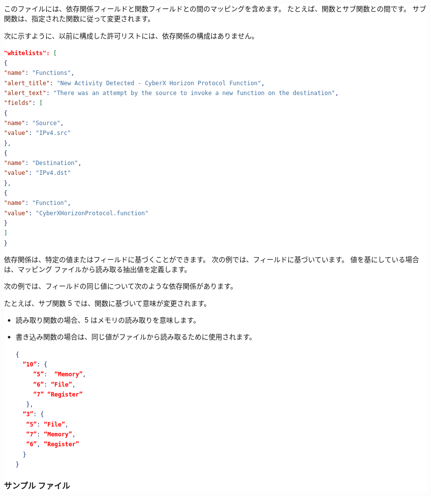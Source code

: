 このファイルには、依存関係フィールドと関数フィールドとの間のマッピングを含めます。 たとえば、関数とサブ関数との間です。 サブ関数は、指定された関数に従って変更されます。

次に示すように、以前に構成した許可リストには、依存関係の構成はありません。

```json
"whitelists": [
{
"name": "Functions",
"alert_title": "New Activity Detected - CyberX Horizon Protocol Function",
"alert_text": "There was an attempt by the source to invoke a new function on the destination",
"fields": [
{
"name": "Source",
"value": "IPv4.src"
},
{
"name": "Destination",
"value": "IPv4.dst"
},
{
"name": "Function",
"value": "CyberXHorizonProtocol.function"
}
]
}

```

依存関係は、特定の値またはフィールドに基づくことができます。 次の例では、フィールドに基づいています。 値を基にしている場合は、マッピング ファイルから読み取る抽出値を定義します。

次の例では、フィールドの同じ値について次のような依存関係があります。

たとえば、サブ関数 5 では、関数に基づいて意味が変更されます。

  - 読み取り関数の場合、5 はメモリの読み取りを意味します。

  - 書き込み関数の場合は、同じ値がファイルから読み取るために使用されます。

    ```json
    {
      “10”: {
         “5”:  “Memory”,
         “6”: “File”,
         “7” “Register”
       },
      “3”: {
       “5”: “File”,
       “7”: “Memory”,
       “6”, “Register”
      }
    }

    ```

### <a name="sample-file"></a>サンプル ファイル
